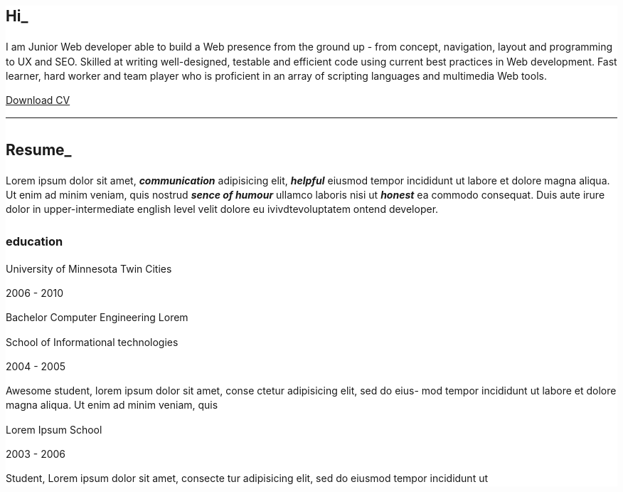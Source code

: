 

  <section id="hello" class="container section">
    <div class="row">
      <div class="col-md-10">
        <h2 id="hello_header" class="section__title">Hi_</h2>
        <p class="section__description">
          I am Junior Web developer able to build a Web presence from the ground up - from concept, navigation,
          layout and programming to UX and SEO. Skilled at writing well-designed, testable and efficient code using
          current best practices in Web development. Fast learner, hard worker and team player who is proficient in
          an array of scripting languages and multimedia Web tools.
        </p>
        <a href="" class="section_btn site-btn"><img src="assets/img/img_btn_icon.png" alt="">Download CV</a>
      </div>
    </div>
  </section>


  <hr>


  <section id="resume" class="container section">
    <div class="row">
      <div class="col-md-10">
        <h2 id="resume_header" class="section__title">Resume_</h2>
        <p class="section__description">
          Lorem ipsum dolor sit amet, <i><b>communication</b></i> adipisicing elit, <i><b>helpful</b></i> eiusmod
          tempor incididunt ut labore et dolore magna aliqua. Ut enim ad minim veniam, quis nostrud <i><b>sence of
          humour</b></i> ullamco laboris nisi ut <i><b>honest</b></i> ea commodo consequat. Duis aute irure dolor in
          upper-intermediate english level velit  dolore eu ivivdtevoluptatem ontend developer.
        </p>
      </div>
    </div>
    <div class="row">
      <div class="col-md-8 section__resume resume-list">
        <h3 class="resume-list_title">education</h3>
        <div class="resume-list__block">
          <p class="resume-list__block-title">University of Minnesota Twin Cities </p>
          <p class="resume-list__block-date">2006 - 2010</p>
          <p>
            Bachelor Computer Engineering Lorem
          </p>
        </div>
        <div class="resume-list__block">
          <p class="resume-list__block-title">School of Informational technologies</p>
          <p class="resume-list__block-date">2004 - 2005</p>
          <p>
            Awesome student, lorem ipsum dolor sit amet, conse ctetur adipisicing elit, sed do eius-
            mod tempor incididunt ut labore et dolore magna aliqua. Ut enim ad minim veniam, quis
          </p>
        </div>
        <div class="resume-list__block">
          <p class="resume-list__block-title">Lorem Ipsum School</p>
          <p class="resume-list__block-date">2003 - 2006</p>
          <p>
            Student, Lorem ipsum dolor sit amet, consecte tur adipisicing elit, sed do eiusmod tempor
            incididunt ut
          </p>
        </div>
      </div>